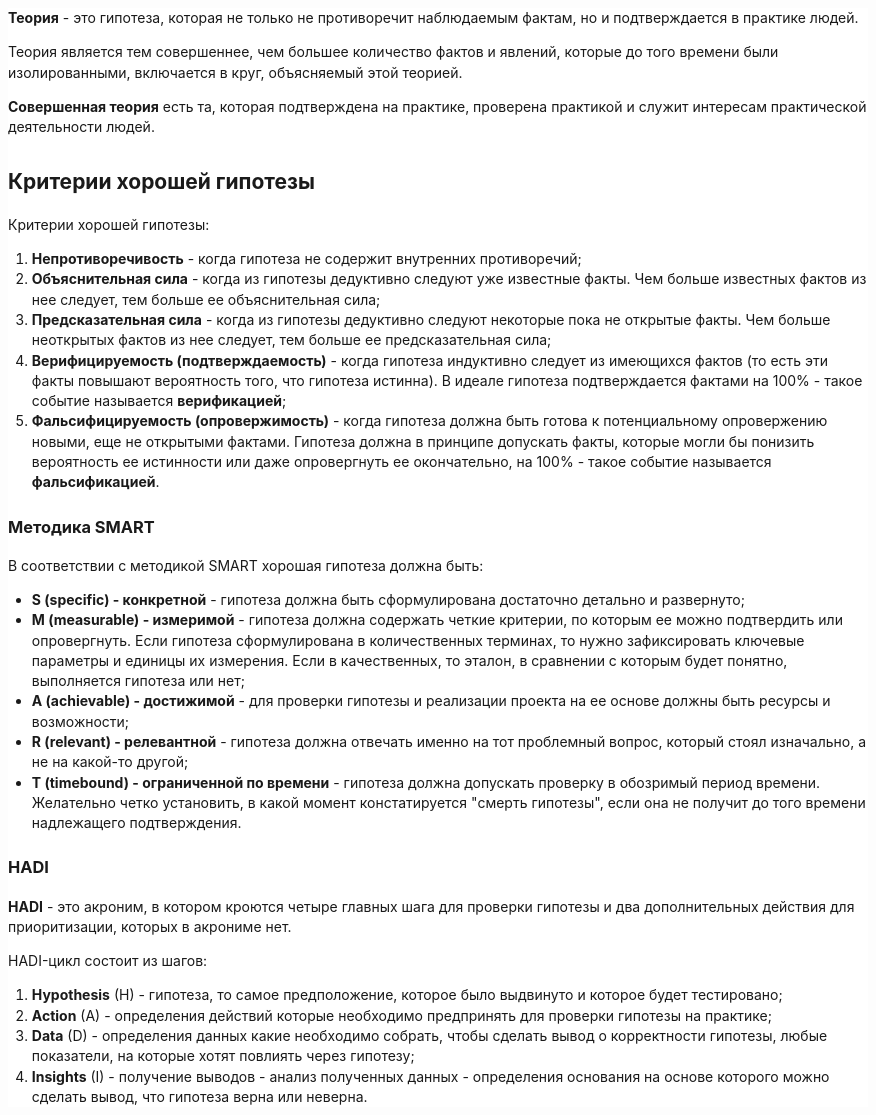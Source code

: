 **Теория** - это гипотеза, которая не только не противоречит наблюдаемым фактам, но и подтверждается в практике людей.

Теория является тем совершеннее, чем большее количество фактов и явлений, которые до того времени были изолированными, включается в круг, объясняемый этой теорией.

**Совершенная теория** есть та, которая подтверждена на практике, проверена практикой и служит интересам практической деятельности людей.

## Критерии хорошей гипотезы

Критерии хорошей гипотезы:
1. **Непротиворечивость** - когда гипотеза не содержит внутренних противоречий;
2. **Объяснительная сила** - когда из гипотезы дедуктивно следуют уже известные факты. Чем больше известных фактов из нее следует, тем больше ее объяснительная сила;
3. **Предсказательная сила** - когда из гипотезы дедуктивно следуют некоторые пока не открытые факты. Чем больше неоткрытых фактов из нее следует, тем больше ее предсказательная сила;
4. **Верифицируемость (подтверждаемость)** - когда гипотеза индуктивно следует из имеющихся фактов (то есть эти факты повышают вероятность того, что гипотеза истинна). В идеале гипотеза подтверждается фактами на 100% - такое событие называется **верификацией**;
5. **Фальсифицируемость (опровержимость)** - когда гипотеза должна быть готова к потенциальному опровержению новыми, еще не открытыми фактами. Гипотеза должна в принципе допускать факты, которые могли бы понизить вероятность ее истинности или даже опровергнуть ее окончательно, на 100% - такое событие называется **фальсификацией**.

### Методика SMART

В соответствии с методикой SMART хорошая гипотеза должна быть:
- **S (specific) - конкретной** - гипотеза должна быть сформулирована достаточно детально и развернуто;
- **M (measurable) - измеримой** - гипотеза должна содержать четкие критерии, по которым ее можно подтвердить или опровергнуть. Если гипотеза сформулирована в количественных терминах, то нужно зафиксировать ключевые параметры и единицы их измерения. Если в качественных, то эталон, в сравнении с которым будет понятно, выполняется гипотеза или нет;
- **A (achievable) - достижимой** - для проверки гипотезы и реализации проекта на ее основе должны быть ресурсы и возможности;
- **R (relevant) - релевантной** - гипотеза должна отвечать именно на тот проблемный вопрос, который стоял изначально, а не на какой-то другой;
- **T (timebound) - ограниченной по времени** - гипотеза должна допускать проверку в обозримый период времени. Желательно четко установить, в какой момент констатируется "смерть гипотезы", если она не получит до того времени надлежащего подтверждения.

### HADI

**HADI** - это акроним, в котором кроются четыре главных шага для проверки гипотезы и два дополнительных действия для приоритизации, которых в акрониме нет.

HADI-цикл состоит из шагов:
1. **Hypothesis** (H) - гипотеза, то самое предположение, которое было выдвинуто и которое будет тестировано;
2. **Action** (A) - определения действий которые необходимо предпринять для проверки гипотезы на практике;
3. **Data** (D) - определения данных какие необходимо собрать, чтобы сделать вывод о корректности гипотезы, любые показатели, на которые хотят повлиять через гипотезу;
4. **Insights** (I) - получение выводов - анализ полученных данных - определения основания на основе которого можно сделать вывод, что гипотеза верна или неверна.
